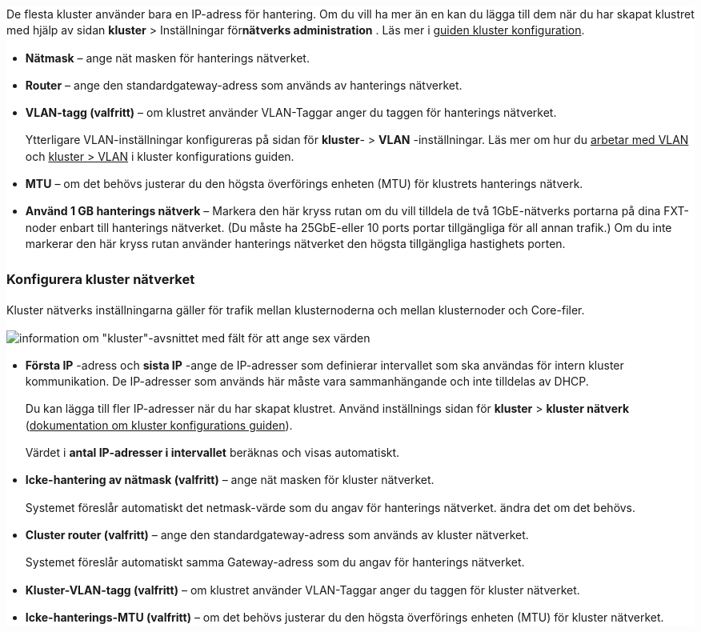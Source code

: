   De flesta kluster använder bara en IP-adress för hantering. Om du vill ha mer än en kan du lägga till dem när du har skapat klustret med hjälp av sidan **kluster**  >  Inställningar för**nätverks administration** . Läs mer i [guiden kluster konfiguration](https://azure.github.io/Avere/legacy/ops_guide/4_7/html/gui_admin_network.html).

* **Nätmask** – ange nät masken för hanterings nätverket.

* **Router** – ange den standardgateway-adress som används av hanterings nätverket.

* **VLAN-tagg (valfritt)** – om klustret använder VLAN-Taggar anger du taggen för hanterings nätverket.

  Ytterligare VLAN-inställningar konfigureras på sidan för **kluster**-  >  **VLAN** -inställningar. Läs mer om hur du [arbetar med VLAN](https://azure.github.io/Avere/legacy/ops_guide/4_7/html/network_overview.html#vlan-overview) och [kluster > VLAN](https://azure.github.io/Avere/legacy/ops_guide/4_7/html/gui_vlan.html) i kluster konfigurations guiden.

* **MTU** – om det behövs justerar du den högsta överförings enheten (MTU) för klustrets hanterings nätverk.

* **Använd 1 GB hanterings nätverk** – Markera den här kryss rutan om du vill tilldela de två 1GbE-nätverks portarna på dina FXT-noder enbart till hanterings nätverket. (Du måste ha 25GbE-eller 10 ports portar tillgängliga för all annan trafik.) Om du inte markerar den här kryss rutan använder hanterings nätverket den högsta tillgängliga hastighets porten. 

### <a name="configure-the-cluster-network"></a>Konfigurera kluster nätverket 

Kluster nätverks inställningarna gäller för trafik mellan klusternoderna och mellan klusternoder och Core-filer.

![information om "kluster"-avsnittet med fält för att ange sex värden](media/fxt-cluster-create/cluster-network-filled.png)

* **Första IP** -adress och **sista IP** -ange de IP-adresser som definierar intervallet som ska användas för intern kluster kommunikation. De IP-adresser som används här måste vara sammanhängande och inte tilldelas av DHCP.

  Du kan lägga till fler IP-adresser när du har skapat klustret. Använd inställnings sidan för **kluster**  >  **kluster nätverk** ([dokumentation om kluster konfigurations guiden](https://azure.github.io/Avere/legacy/ops_guide/4_7/html/gui_cluster_networks.html#gui-cluster-networks)).

  Värdet i **antal IP-adresser i intervallet** beräknas och visas automatiskt.

* **Icke-hantering av nätmask (valfritt)** – ange nät masken för kluster nätverket. 

  Systemet föreslår automatiskt det netmask-värde som du angav för hanterings nätverket. ändra det om det behövs.

* **Cluster router (valfritt)** – ange den standardgateway-adress som används av kluster nätverket. 

  Systemet föreslår automatiskt samma Gateway-adress som du angav för hanterings nätverket.

* **Kluster-VLAN-tagg (valfritt)** – om klustret använder VLAN-Taggar anger du taggen för kluster nätverket.

* **Icke-hanterings-MTU (valfritt)** – om det behövs justerar du den högsta överförings enheten (MTU) för kluster nätverket.
